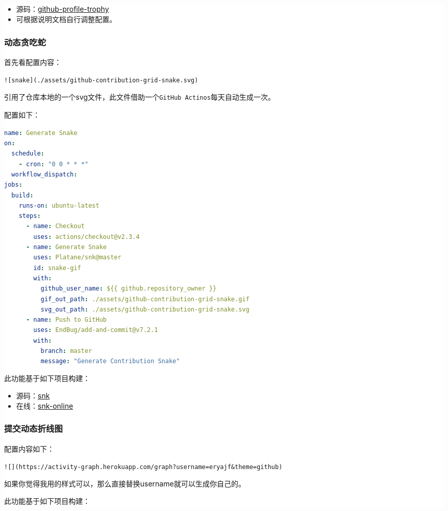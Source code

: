 - 源码：[github-profile-trophy](https://github.com/ryo-ma/github-profile-trophy)
- 可根据说明文档自行调整配置。

### 动态贪吃蛇

首先看配置内容：

```
![snake](./assets/github-contribution-grid-snake.svg)
```

引用了仓库本地的一个svg文件，此文件借助一个`GitHub Actinos`每天自动生成一次。

配置如下：

```yaml
name: Generate Snake
on:
  schedule:
    - cron: "0 0 * * *"
  workflow_dispatch:
jobs:
  build:
    runs-on: ubuntu-latest
    steps:
      - name: Checkout
        uses: actions/checkout@v2.3.4
      - name: Generate Snake
        uses: Platane/snk@master
        id: snake-gif
        with:
          github_user_name: ${{ github.repository_owner }}
          gif_out_path: ./assets/github-contribution-grid-snake.gif
          svg_out_path: ./assets/github-contribution-grid-snake.svg
      - name: Push to GitHub
        uses: EndBug/add-and-commit@v7.2.1
        with:
          branch: master
          message: "Generate Contribution Snake"
```

此功能基于如下项目构建：

- 源码：[snk](https://github.com/Platane/snk)
- 在线：[snk-online](https://platane.github.io/snk/)

### 提交动态折线图

配置内容如下：

```
![](https://activity-graph.herokuapp.com/graph?username=eryajf&theme=github)
```

如果你觉得我用的样式可以，那么直接替换username就可以生成你自己的。

此功能基于如下项目构建：
